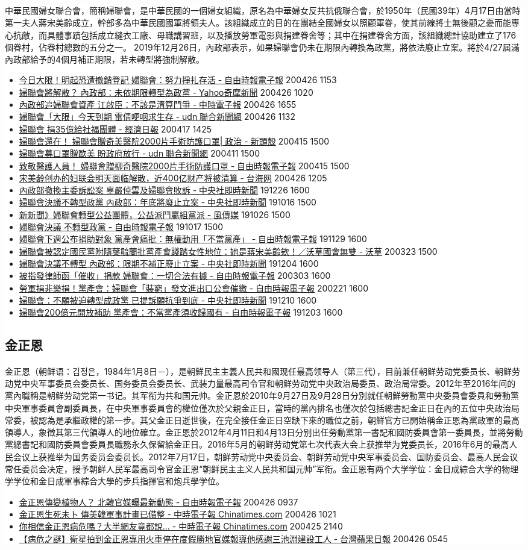 中華民國婦女聯合會，簡稱婦聯會，是中華民國的一個婦女組織，原名為中華婦女反共抗俄聯合會，於1950年（民國39年）4月17日由當時第一夫人蔣宋美齡成立，幹部多為中華民國國軍將領夫人。該組織成立的目的在團結全國婦女以照顧軍眷，使其前線將士無後顧之憂而能專心抗敵，而具體事蹟包括成立縫衣工廠、母職講習班，以及播放勞軍電影與捐建眷舍等；其中在捐建眷舍方面，該組織總計協助建立了176個眷村，佔眷村總數的五分之一。
2019年12月26日，內政部表示，如果婦聯會仍未在期限內轉換為政黨，將依法廢止立案。將於4/27屆滿內政部給予的4個月補正期限，若未轉型將強制解散。
- [今日大限！明起恐遭撤銷登記 婦聯會：努力掙扎存活 - 自由時報電子報](https://news.ltn.com.tw/news/politics/breakingnews/3146069 "今日大限！明起恐遭撤銷登記 婦聯會：努力掙扎存活 - 自由時報電子報") 200426 1153
- [婦聯會將解散？ 內政部：未依期限轉型為政黨 - Yahoo奇摩新聞](https://tw.news.yahoo.com/%E5%A9%A6%E8%81%AF%E6%9C%83%E5%B0%87%E8%A7%A3%E6%95%A3-%E5%85%A7%E6%94%BF%E9%83%A8-%E6%9C%AA%E4%BE%9D%E6%9C%9F%E9%99%90%E8%BD%89%E5%9E%8B%E7%82%BA%E6%94%BF%E9%BB%A8-021330025.html "婦聯會將解散？ 內政部：未依期限轉型為政黨 - Yahoo奇摩新聞") 200426 1020
- [內政部追婦聯會資產 江啟臣：不該是清算鬥爭 - 中時電子報](https://www.chinatimes.com/realtimenews/20200426002709-260407 "內政部追婦聯會資產 江啟臣：不該是清算鬥爭 - 中時電子報") 200426 1655
- [婦聯會「大限」今天到期 雷倩哽咽求生存 - udn 聯合新聞網](https://udn.com/news/story/6656/4519657?from=udn-ch1_breaknews-1-cate1-news "婦聯會「大限」今天到期 雷倩哽咽求生存 - udn 聯合新聞網") 200426 1132
- [婦聯會 捐35億給社福團體 - 經濟日報](https://money.udn.com/money/story/12524/4499015 "婦聯會 捐35億給社福團體 - 經濟日報") 200417 1425
- [婦聯會還在！ 婦聯會贈奇美醫院2000片手術防護口罩| 政治 - 新頭殼](https://newtalk.tw/news/view/2020-04-15/391852 "婦聯會還在！ 婦聯會贈奇美醫院2000片手術防護口罩| 政治 - 新頭殼") 200415 1500
- [婦聯會募口罩贈歐美 盼政府放行 - udn 聯合新聞網](https://udn.com/news/story/6656/4484361 "婦聯會募口罩贈歐美 盼政府放行 - udn 聯合新聞網") 200411 1500
- [致敬醫護人員！ 婦聯會贈柳奇醫院2000片手術防護口罩 - 自由時報電子報](https://news.ltn.com.tw/news/life/breakingnews/3134505 "致敬醫護人員！ 婦聯會贈柳奇醫院2000片手術防護口罩 - 自由時報電子報") 200415 1500
- [宋美龄创办的妇联会明天面临解散，近400亿财产将被清算 - 台海网](http://www.taihainet.com/news/twnews/twdnsz/2020-04-26/2379109.html "宋美龄创办的妇联会明天面临解散，近400亿财产将被清算 - 台海网") 200426 1205
- [內政部撤換主委訴訟案 辜嚴倬雲及婦聯會敗訴 - 中央社即時新聞](https://www.cna.com.tw/news/firstnews/201912260050.aspx "內政部撤換主委訴訟案 辜嚴倬雲及婦聯會敗訴 - 中央社即時新聞") 191226 1600
- [婦聯會決議不轉型政黨 內政部：年底將廢止立案 - 中央社即時新聞](https://www.cna.com.tw/news/firstnews/201910165009.aspx "婦聯會決議不轉型政黨 內政部：年底將廢止立案 - 中央社即時新聞") 191016 1500
- [新新聞》婦聯會轉型公益團體，公益派鬥贏組黨派 - 風傳媒](https://www.storm.mg/article/1866570 "新新聞》婦聯會轉型公益團體，公益派鬥贏組黨派 - 風傳媒") 191026 1500
- [婦聯會決議 不轉型政黨 - 自由時報電子報](https://news.ltn.com.tw/news/politics/paper/1325400 "婦聯會決議 不轉型政黨 - 自由時報電子報") 191017 1500
- [婦聯會下週公布捐助對象 黨產會痛批：無權動用「不當黨產」 - 自由時報電子報](https://news.ltn.com.tw/news/politics/breakingnews/2993636 "婦聯會下週公布捐助對象 黨產會痛批：無權動用「不當黨產」 - 自由時報電子報") 191129 1600
- [婦聯會被認定國民黨附隨葉毓蘭批黨產會踐踏女性地位：她是蔣宋美齡欸！／沃草國會無雙 - 沃草](https://musou.watchout.tw/read/edf2q3jCrCa2XLJlShEV "婦聯會被認定國民黨附隨葉毓蘭批黨產會踐踏女性地位：她是蔣宋美齡欸！／沃草國會無雙 - 沃草") 200323 1500
- [婦聯會決議不轉型 內政部：限期不補正廢止立案 - 中央社即時新聞](https://www.cna.com.tw/news/firstnews/201912040081.aspx "婦聯會決議不轉型 內政部：限期不補正廢止立案 - 中央社即時新聞") 191204 1600
- [被指發律師函「催收」捐款 婦聯會：一切合法有據 - 自由時報電子報](https://news.ltn.com.tw/news/politics/breakingnews/3086637 "被指發律師函「催收」捐款 婦聯會：一切合法有據 - 自由時報電子報") 200303 1600
- [勞軍捐非樂捐！黨產會：婦聯會「裝窮」發文進出口公會催繳 - 自由時報電子報](https://news.ltn.com.tw/news/politics/breakingnews/3075118 "勞軍捐非樂捐！黨產會：婦聯會「裝窮」發文進出口公會催繳 - 自由時報電子報") 200221 1600
- [婦聯會：不願被迫轉型成政黨 已提訴願抗爭到底 - 中央社即時新聞](https://www.cna.com.tw/news/firstnews/201912100232.aspx "婦聯會：不願被迫轉型成政黨 已提訴願抗爭到底 - 中央社即時新聞") 191210 1600
- [婦聯會200億元開放補助 黨產會：不當黨產須收歸國有 - 自由時報電子報](https://news.ltn.com.tw/news/politics/breakingnews/2997065 "婦聯會200億元開放補助 黨產會：不當黨產須收歸國有 - 自由時報電子報") 191203 1600

## 金正恩

金正恩（朝鲜语：김정은，1984年1月8日－），是朝鮮民主主義人民共和國现任最高领导人（第三代），目前兼任朝鲜劳动党委员长、朝鲜劳动党中央军事委员会委员长、国务委员会委员长、武装力量最高司令官和朝鲜劳动党中央政治局委员、政治局常委。2012年至2016年间的黨內職稱是朝鲜劳动党第一书记。其军衔为共和国元帅。金正恩於2010年9月27日及9月28日分別就任朝鮮勞動黨中央委員會委員和勞動黨中央軍事委員會副委員長，在中央軍事委員會的權位僅次於父親金正日，當時的黨內排名也僅次於包括總書記金正日在內的五位中央政治局常委，被認為是承繼政權的第一步。其父金正日逝世後，在完全接任金正日空缺下來的職位之前，朝鮮官方已開始稱金正恩為黨政軍的最高領導人，象徵其第三代領導人的地位確立。金正恩於2012年4月11日和4月13日分别出任勞動黨第一書記和國防委員會第一委員長，並將勞動黨總書記和國防委員會委員長職務永久保留給金正日。2016年5月的朝鲜劳动党第七次代表大会上获推举为党委员长，2016年6月的最高人民会议上获推举为国务委员会委员长。2012年7月17日，朝鲜劳动党中央委员会、朝鲜劳动党中央军事委员会、国防委员会、最高人民会议常任委员会决定，授予朝鲜人民军最高司令官金正恩“朝鲜民主主义人民共和国元帅”军衔。金正恩有两个大学学位：金日成綜合大学的物理学学位和金日成軍事綜合大學的步兵指揮官和炮兵學学位。
- [金正恩傳變植物人？ 北韓官媒曝最新動態 - 自由時報電子報](https://news.ltn.com.tw/news/world/breakingnews/3145962 "金正恩傳變植物人？ 北韓官媒曝最新動態 - 自由時報電子報") 200426 0937
- [金正恩生死未卜 傳美韓軍事計畫已備整 - 中時電子報 Chinatimes.com](https://www.chinatimes.com/realtimenews/20200426001078-260407 "金正恩生死未卜 傳美韓軍事計畫已備整 - 中時電子報 Chinatimes.com") 200426 1021
- [你相信金正恩病危嗎？大半網友竟都說... - 中時電子報 Chinatimes.com](https://www.chinatimes.com/realtimenews/20200425003371-260407 "你相信金正恩病危嗎？大半網友竟都說... - 中時電子報 Chinatimes.com") 200425 2140
- [【病危之謎】衛星拍到金正恩專用火車停在度假勝地官媒報導他感謝三池淵建設工人 - 台灣蘋果日報](https://tw.appledaily.com/international/20200426/KPTAMB5T6E72AXD66HAM32THR4/ "【病危之謎】衛星拍到金正恩專用火車停在度假勝地官媒報導他感謝三池淵建設工人 - 台灣蘋果日報") 200426 0545